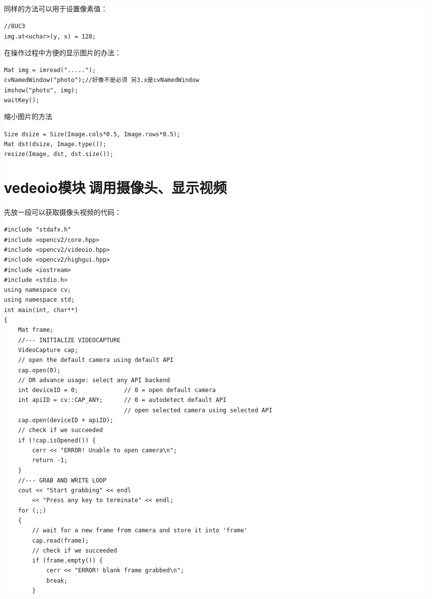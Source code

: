 同样的方法可以用于设置像素值：

```
//8UC3
img.at<uchar>(y, x) = 128;
```

在操作过程中方便的显示图片的办法：

```
Mat img = imread(".....");
cvNamedWindow("photo");//好像不是必须 另3.x是cvNamedWindow
imshow("photo", img);
waitKey();
```

缩小图片的方法

```
Size dsize = Size(Image.cols*0.5, Image.rows*0.5);
Mat dst(dsize, Image.type());
resize(Image, dst, dst.size());
```


# vedeoio模块 调用摄像头、显示视频


先放一段可以获取摄像头视频的代码：

```
#include "stdafx.h"
#include <opencv2/core.hpp>
#include <opencv2/videoio.hpp>
#include <opencv2/highgui.hpp>
#include <iostream>
#include <stdio.h>
using namespace cv;
using namespace std;
int main(int, char**)
{
	Mat frame;
	//--- INITIALIZE VIDEOCAPTURE
	VideoCapture cap;
	// open the default camera using default API
	cap.open(0);
	// OR advance usage: select any API backend
	int deviceID = 0;             // 0 = open default camera
	int apiID = cv::CAP_ANY;      // 0 = autodetect default API
								  // open selected camera using selected API
	cap.open(deviceID + apiID);
	// check if we succeeded
	if (!cap.isOpened()) {
		cerr << "ERROR! Unable to open camera\n";
		return -1;
	}
	//--- GRAB AND WRITE LOOP
	cout << "Start grabbing" << endl
		<< "Press any key to terminate" << endl;
	for (;;)
	{
		// wait for a new frame from camera and store it into 'frame'
		cap.read(frame);
		// check if we succeeded
		if (frame.empty()) {
			cerr << "ERROR! blank frame grabbed\n";
			break;
		}
```